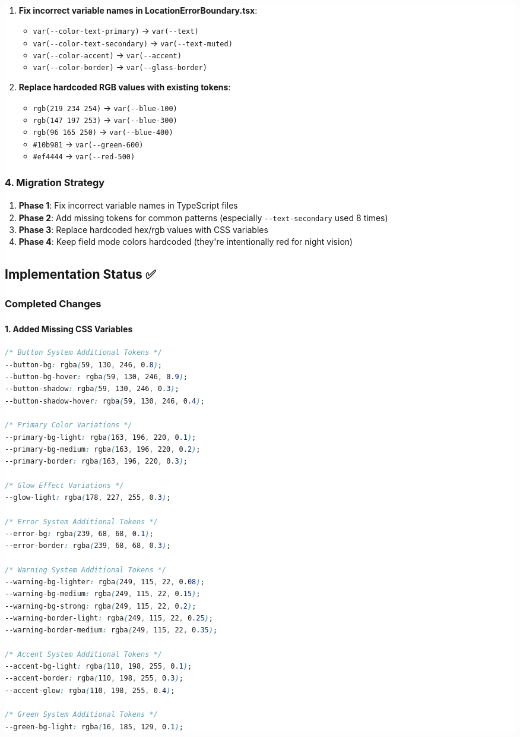 1. **Fix incorrect variable names in LocationErrorBoundary.tsx**:
   - `var(--color-text-primary)` → `var(--text)`
   - `var(--color-text-secondary)` → `var(--text-muted)`
   - `var(--color-accent)` → `var(--accent)`
   - `var(--color-border)` → `var(--glass-border)`

2. **Replace hardcoded RGB values with existing tokens**:
   - `rgb(219 234 254)` → `var(--blue-100)`
   - `rgb(147 197 253)` → `var(--blue-300)`
   - `rgb(96 165 250)` → `var(--blue-400)`
   - `#10b981` → `var(--green-600)`
   - `#ef4444` → `var(--red-500)`

### 4. Migration Strategy

1. **Phase 1**: Fix incorrect variable names in TypeScript files
2. **Phase 2**: Add missing tokens for common patterns (especially
   `--text-secondary` used 8 times)
3. **Phase 3**: Replace hardcoded hex/rgb values with CSS variables
4. **Phase 4**: Keep field mode colors hardcoded (they're intentionally red for
   night vision)

## Implementation Status ✅

### Completed Changes

#### 1. Added Missing CSS Variables
```css
/* Button System Additional Tokens */
--button-bg: rgba(59, 130, 246, 0.8);
--button-bg-hover: rgba(59, 130, 246, 0.9);
--button-shadow: rgba(59, 130, 246, 0.3);
--button-shadow-hover: rgba(59, 130, 246, 0.4);

/* Primary Color Variations */
--primary-bg-light: rgba(163, 196, 220, 0.1);
--primary-bg-medium: rgba(163, 196, 220, 0.2);
--primary-border: rgba(163, 196, 220, 0.3);

/* Glow Effect Variations */
--glow-light: rgba(178, 227, 255, 0.3);

/* Error System Additional Tokens */
--error-bg: rgba(239, 68, 68, 0.1);
--error-border: rgba(239, 68, 68, 0.3);

/* Warning System Additional Tokens */
--warning-bg-lighter: rgba(249, 115, 22, 0.08);
--warning-bg-medium: rgba(249, 115, 22, 0.15);
--warning-bg-strong: rgba(249, 115, 22, 0.2);
--warning-border-light: rgba(249, 115, 22, 0.25);
--warning-border-medium: rgba(249, 115, 22, 0.35);

/* Accent System Additional Tokens */
--accent-bg-light: rgba(110, 198, 255, 0.1);
--accent-border: rgba(110, 198, 255, 0.3);
--accent-glow: rgba(110, 198, 255, 0.4);

/* Green System Additional Tokens */
--green-bg-light: rgba(16, 185, 129, 0.1);
```
